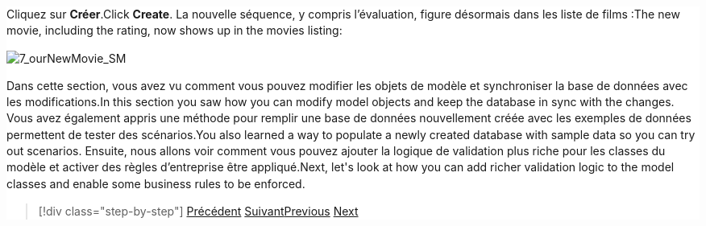 <span data-ttu-id="ee807-171">Cliquez sur **Créer**.</span><span class="sxs-lookup"><span data-stu-id="ee807-171">Click **Create**.</span></span> <span data-ttu-id="ee807-172">La nouvelle séquence, y compris l’évaluation, figure désormais dans les liste de films :</span><span class="sxs-lookup"><span data-stu-id="ee807-172">The new movie, including the rating, now shows up in the movies listing:</span></span>

![7_ourNewMovie_SM](adding-a-new-field/_static/image6.png)

<span data-ttu-id="ee807-174">Dans cette section, vous avez vu comment vous pouvez modifier les objets de modèle et synchroniser la base de données avec les modifications.</span><span class="sxs-lookup"><span data-stu-id="ee807-174">In this section you saw how you can modify model objects and keep the database in sync with the changes.</span></span> <span data-ttu-id="ee807-175">Vous avez également appris une méthode pour remplir une base de données nouvellement créée avec les exemples de données permettent de tester des scénarios.</span><span class="sxs-lookup"><span data-stu-id="ee807-175">You also learned a way to populate a newly created database with sample data so you can try out scenarios.</span></span> <span data-ttu-id="ee807-176">Ensuite, nous allons voir comment vous pouvez ajouter la logique de validation plus riche pour les classes du modèle et activer des règles d’entreprise être appliqué.</span><span class="sxs-lookup"><span data-stu-id="ee807-176">Next, let's look at how you can add richer validation logic to the model classes and enable some business rules to be enforced.</span></span>

> [!div class="step-by-step"]
> <span data-ttu-id="ee807-177">[Précédent](examining-the-edit-methods-and-edit-view.md)
> [Suivant](adding-validation-to-the-model.md)</span><span class="sxs-lookup"><span data-stu-id="ee807-177">[Previous](examining-the-edit-methods-and-edit-view.md)
[Next](adding-validation-to-the-model.md)</span></span>

